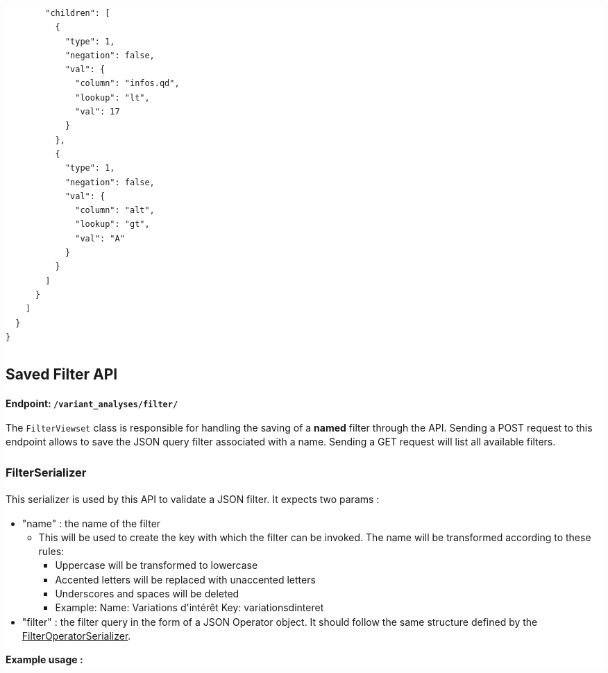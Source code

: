 ```http
        "children": [
          {
            "type": 1,
            "negation": false,
            "val": {
              "column": "infos.qd",
              "lookup": "lt",
              "val": 17
            }
          },
          {
            "type": 1,
            "negation": false,
            "val": {
              "column": "alt",
              "lookup": "gt",
              "val": "A"
            }
          }
        ]
      }
    ]
  }
}
```


## Saved Filter API

**Endpoint: `/variant_analyses/filter/`**

The `FilterViewset` class is responsible for handling the saving of a **named** filter through the API.
Sending a POST request to this endpoint allows to save the JSON query filter associated with a name.
Sending a GET request will list all available filters.

### FilterSerializer

This serializer is used by this API to validate a JSON filter. It expects two params :

- "name" : the name of the filter
  - This will be used to create the key with which the filter can be invoked. The name will
  be transformed according to these rules:
    - Uppercase will be transformed to lowercase
    - Accented letters will be replaced with unaccented letters
    - Underscores and spaces will be deleted
    - Example: Name: Variations d'intérêt Key: variationsdinteret
- "filter" : the filter query in the form of a JSON Operator object. It should follow the same
structure defined by the [FilterOperatorSerializer](#FilterOperatorSerializer).

**Example usage :**
